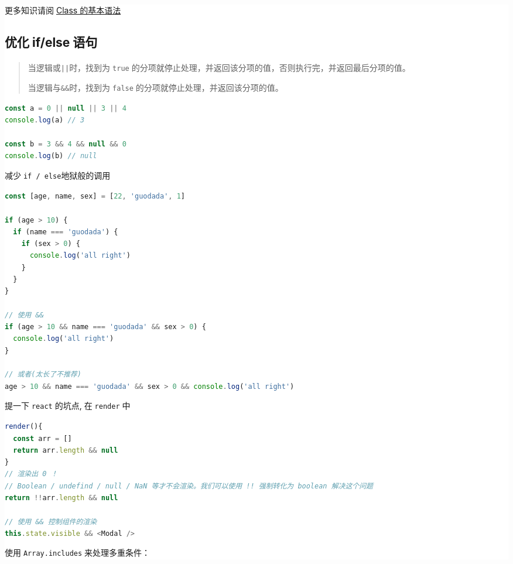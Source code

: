 更多知识请阅 [Class 的基本语法](http://es6.ruanyifeng.com/#docs/class)

## 优化 if/else 语句

> 当逻辑或`||`时，找到为 `true` 的分项就停止处理，并返回该分项的值，否则执行完，并返回最后分项的值。
>
> 当逻辑与`&&`时，找到为 `false` 的分项就停止处理，并返回该分项的值。

```js
const a = 0 || null || 3 || 4
console.log(a) // 3

const b = 3 && 4 && null && 0
console.log(b) // null
```

减少 `if / else`地狱般的调用

```js
const [age, name, sex] = [22, 'guodada', 1]

if (age > 10) {
  if (name === 'guodada') {
    if (sex > 0) {
      console.log('all right')
    }
  }
}

// 使用 &&
if (age > 10 && name === 'guodada' && sex > 0) {
  console.log('all right')
}

// 或者(太长了不推荐)
age > 10 && name === 'guodada' && sex > 0 && console.log('all right')
```

提一下 `react` 的坑点, 在 `render` 中

```js
render(){
  const arr = []
  return arr.length && null
}
// 渲染出 0 ！
// Boolean / undefind / null / NaN 等才不会渲染。我们可以使用 !! 强制转化为 boolean 解决这个问题
return !!arr.length && null

// 使用 && 控制组件的渲染
this.state.visible && <Modal />
```

使用 `Array.includes` 来处理多重条件：
